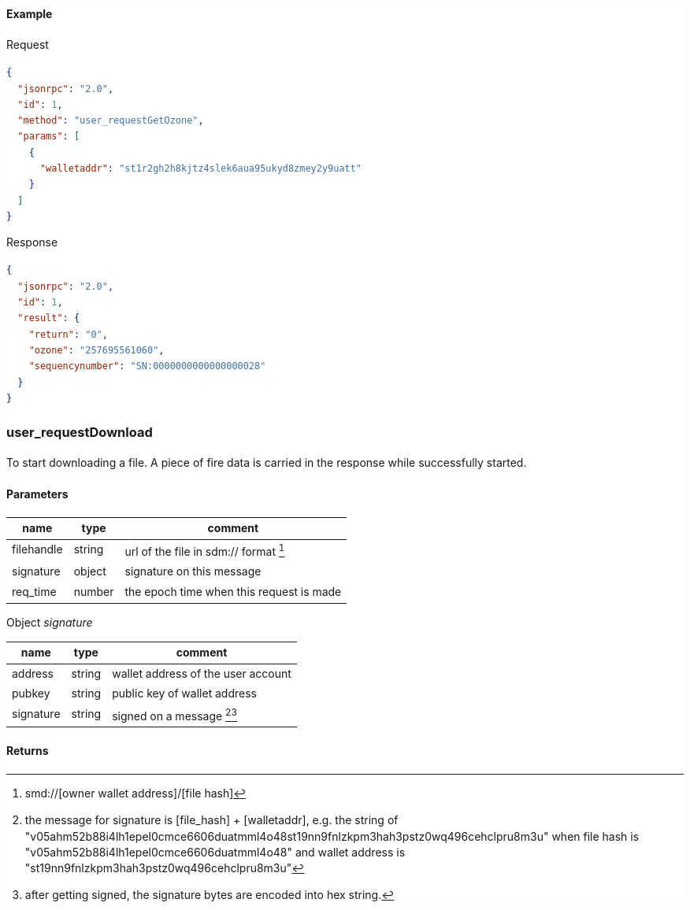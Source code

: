 #### Example

Request
```json
{
  "jsonrpc": "2.0",
  "id": 1,
  "method": "user_requestGetOzone",
  "params": [
    {
      "walletaddr": "st1r2gh2h8kjtz4slek6aua95ukyd8zmey2y9uatt"
    }
  ]
}
```
Response
```json
{
  "jsonrpc": "2.0",
  "id": 1,
  "result": {
    "return": "0",
    "ozone": "257695561060",
    "sequencynumber": "SN:0000000000000000028"
  }
}
```
### user_requestDownload

To start downloading a file. A piece of fire data is carried in the response while successfully started.  

#### Parameters

| name       | type   | comment                                   |
|------------|--------|-------------------------------------------|
| filehandle | string | url of the file in sdm:// format [^5]     |
| signature  | object  | signature on this message                |
| req_time   | number  | the epoch time when this request is made |
Object _signature_

| name      | type   | comment                            |
|-----------|--------|------------------------------------|
| address   | string | wallet address of the user account |
| pubkey    | string | public key of wallet address       |
| signature | string | signed on a message [^2][^3]       |

#### Returns


[^1]: filehash uses Keccak-256
[^2]: the message for signature is \[file_hash\] + \[walletaddr\], e.g. the string of "v05ahm52b88i4lh1epel0cmce6606duatmml4o48st19nn9fnlzkpm3hah3pstz0wq496cehclpru8m3u" when file hash is "v05ahm52b88i4lh1epel0cmce6606duatmml4o48" and wallet address is "st19nn9fnlzkpm3hah3pstz0wq496cehclpru8m3u"
[^3]: after getting signed, the signature bytes are encoded into hex string.
[^4]: data is encoded using standard Base64 as defined in RFC 4648.
[^5]: smd://\[owner wallet address\]/\[file hash\]